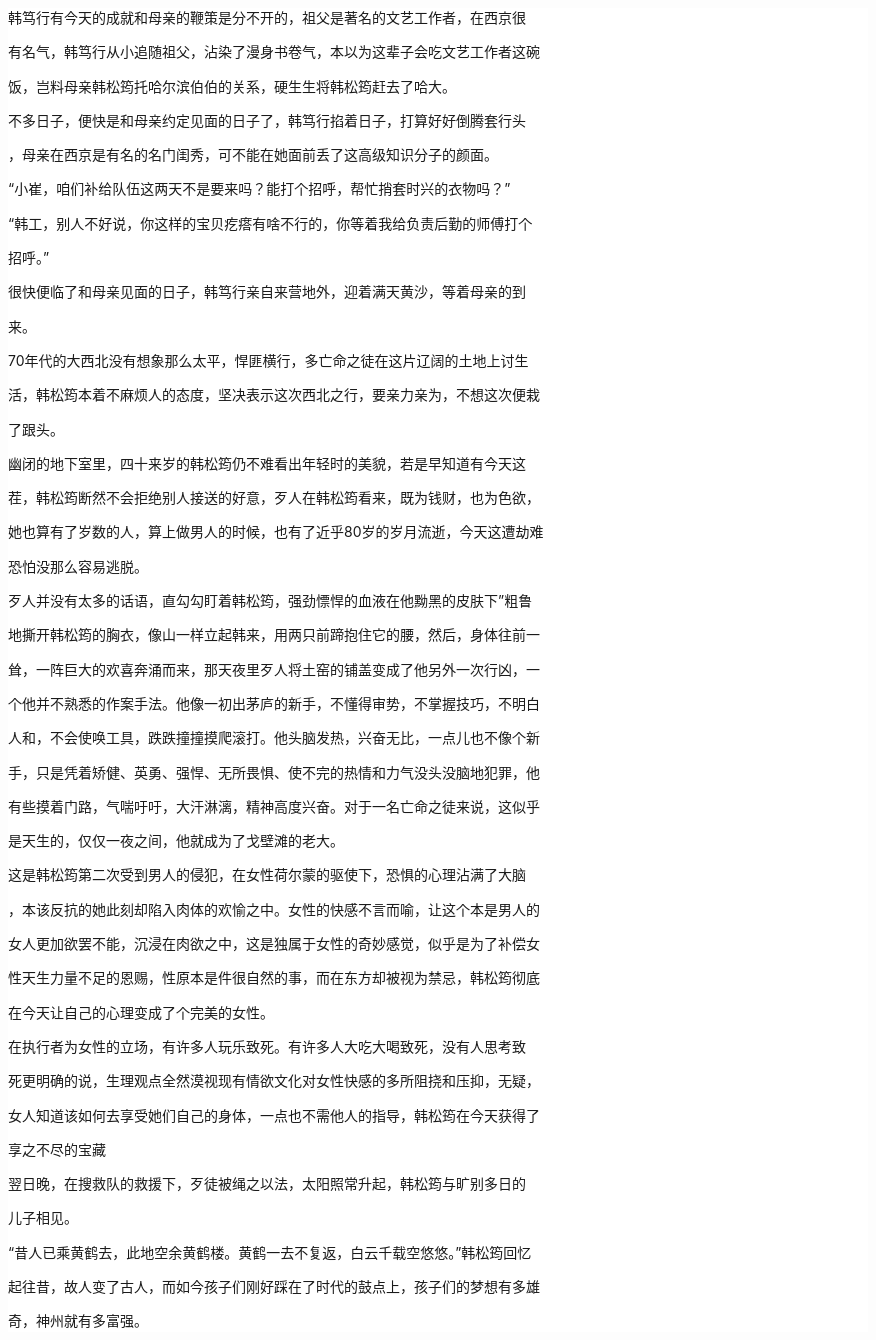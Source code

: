 韩笃行有今天的成就和母亲的鞭策是分不开的，祖父是著名的文艺工作者，在西京很

有名气，韩笃行从小追随祖父，沾染了漫身书卷气，本以为这辈子会吃文艺工作者这碗

饭，岂料母亲韩松筠托哈尔滨伯伯的关系，硬生生将韩松筠赶去了哈大。

不多日子，便快是和母亲约定见面的日子了，韩笃行掐着日子，打算好好倒腾套行头

，母亲在西京是有名的名门闺秀，可不能在她面前丢了这高级知识分子的颜面。

“小崔，咱们补给队伍这两天不是要来吗？能打个招呼，帮忙捎套时兴的衣物吗？”

“韩工，别人不好说，你这样的宝贝疙瘩有啥不行的，你等着我给负责后勤的师傅打个

招呼。”

很快便临了和母亲见面的日子，韩笃行亲自来营地外，迎着满天黄沙，等着母亲的到

来。

70年代的大西北没有想象那么太平，悍匪横行，多亡命之徒在这片辽阔的土地上讨生

活，韩松筠本着不麻烦人的态度，坚决表示这次西北之行，要亲力亲为，不想这次便栽

了跟头。

幽闭的地下室里，四十来岁的韩松筠仍不难看出年轻时的美貌，若是早知道有今天这

茬，韩松筠断然不会拒绝别人接送的好意，歹人在韩松筠看来，既为钱财，也为色欲，

她也算有了岁数的人，算上做男人的时候，也有了近乎80岁的岁月流逝，今天这遭劫难

恐怕没那么容易逃脱。

歹人并没有太多的话语，直勾勾盯着韩松筠，强劲慓悍的血液在他黝黑的皮肤下”粗鲁

地撕开韩松筠的胸衣，像山一样立起韩来，用两只前蹄抱住它的腰，然后，身体往前一

耸，一阵巨大的欢喜奔涌而来，那天夜里歹人将土窑的铺盖变成了他另外一次行凶，一

个他并不熟悉的作案手法。他像一初出茅庐的新手，不懂得审势，不掌握技巧，不明白

人和，不会使唤工具，跌跌撞撞摸爬滚打。他头脑发热，兴奋无比，一点儿也不像个新

手，只是凭着矫健、英勇、强悍、无所畏惧、使不完的热情和力气没头没脑地犯罪，他

有些摸着门路，气喘吁吁，大汗淋漓，精神高度兴奋。对于一名亡命之徒来说，这似乎

是天生的，仅仅一夜之间，他就成为了戈壁滩的老大。

这是韩松筠第二次受到男人的侵犯，在女性荷尔蒙的驱使下，恐惧的心理沾满了大脑

，本该反抗的她此刻却陷入肉体的欢愉之中。女性的快感不言而喻，让这个本是男人的

女人更加欲罢不能，沉浸在肉欲之中，这是独属于女性的奇妙感觉，似乎是为了补偿女

性天生力量不足的恩赐，性原本是件很自然的事，而在东方却被视为禁忌，韩松筠彻底

在今天让自己的心理变成了个完美的女性。

在执行者为女性的立场，有许多人玩乐致死。有许多人大吃大喝致死，没有人思考致

死更明确的说，生理观点全然漠视现有情欲文化对女性快感的多所阻挠和压抑，无疑，

女人知道该如何去享受她们自己的身体，一点也不需他人的指导，韩松筠在今天获得了

享之不尽的宝藏

翌日晚，在搜救队的救援下，歹徒被绳之以法，太阳照常升起，韩松筠与旷别多日的

儿子相见。

“昔人已乘黄鹤去，此地空余黄鹤楼。黄鹤一去不复返，白云千载空悠悠。”韩松筠回忆

起往昔，故人变了古人，而如今孩子们刚好踩在了时代的鼓点上，孩子们的梦想有多雄

奇，神州就有多富强。


